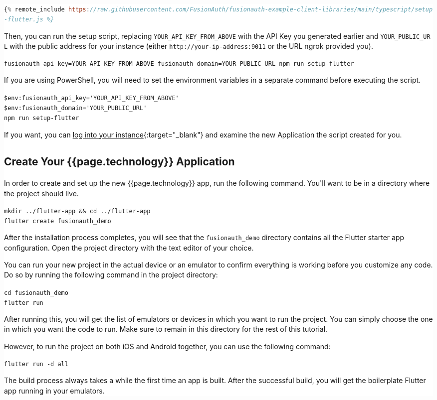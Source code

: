 ```javascript
{% remote_include https://raw.githubusercontent.com/FusionAuth/fusionauth-example-client-libraries/main/typescript/setup-flutter.js %}
```

Then, you can run the setup script, replacing `YOUR_API_KEY_FROM_ABOVE` with the API Key you generated earlier and `YOUR_PUBLIC_URL` with the public address for your instance (either `http://your-ip-address:9011` or the URL ngrok provided you).

```shell
fusionauth_api_key=YOUR_API_KEY_FROM_ABOVE fusionauth_domain=YOUR_PUBLIC_URL npm run setup-flutter
```

If you are using PowerShell, you will need to set the environment variables in a separate command before executing the script.

```shell
$env:fusionauth_api_key='YOUR_API_KEY_FROM_ABOVE'
$env:fusionauth_domain='YOUR_PUBLIC_URL'
npm run setup-flutter
```

If you want, you can [log into your instance](http://localhost:9011){:target="_blank"} and examine the new Application the script created for you.

## Create Your {{page.technology}} Application

In order to create and set up the new {{page.technology}} app, run the following command. You'll want to be in a directory where the project should live.

```shell
mkdir ../flutter-app && cd ../flutter-app
flutter create fusionauth_demo
```

After the installation process completes, you will see that the `fusionauth_demo` directory contains all the Flutter starter app configuration. Open the project directory with the text editor of your choice.

You can run your new project in the actual device or an emulator to confirm everything is working before you customize any code. Do so by running the following command in the project directory:

```shell
cd fusionauth_demo
flutter run
```

After running this, you will get the list of emulators or devices in which you want to run the project. You can simply choose the one in which you want the code to run. Make sure to remain in this directory for the rest of this tutorial.

However, to run the project on both iOS and Android together, you can use the following command:

```shell
flutter run -d all
```

The build process always takes a while the first time an app is built. After the successful build, you will get the boilerplate Flutter app running in your emulators.
